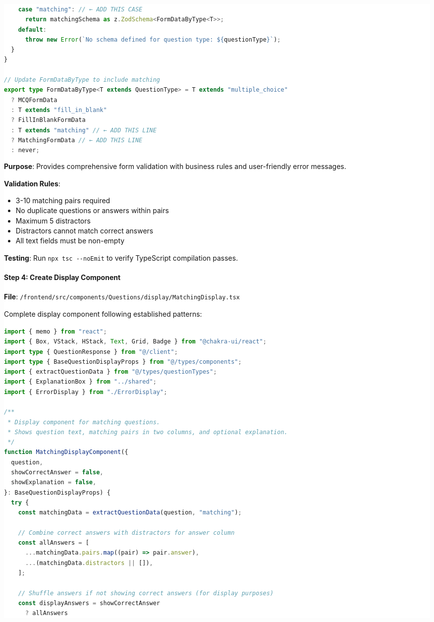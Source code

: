 ```typescript
    case "matching": // ← ADD THIS CASE
      return matchingSchema as z.ZodSchema<FormDataByType<T>>;
    default:
      throw new Error(`No schema defined for question type: ${questionType}`);
  }
}

// Update FormDataByType to include matching
export type FormDataByType<T extends QuestionType> = T extends "multiple_choice"
  ? MCQFormData
  : T extends "fill_in_blank"
  ? FillInBlankFormData
  : T extends "matching" // ← ADD THIS LINE
  ? MatchingFormData // ← ADD THIS LINE
  : never;
```

**Purpose**: Provides comprehensive form validation with business rules and user-friendly error messages.

**Validation Rules**:

- 3-10 matching pairs required
- No duplicate questions or answers within pairs
- Maximum 5 distractors
- Distractors cannot match correct answers
- All text fields must be non-empty

**Testing**: Run `npx tsc --noEmit` to verify TypeScript compilation passes.

#### Step 4: Create Display Component

**File**: `/frontend/src/components/Questions/display/MatchingDisplay.tsx`

Complete display component following established patterns:

```typescript
import { memo } from "react";
import { Box, VStack, HStack, Text, Grid, Badge } from "@chakra-ui/react";
import type { QuestionResponse } from "@/client";
import type { BaseQuestionDisplayProps } from "@/types/components";
import { extractQuestionData } from "@/types/questionTypes";
import { ExplanationBox } from "../shared";
import { ErrorDisplay } from "./ErrorDisplay";

/**
 * Display component for matching questions.
 * Shows question text, matching pairs in two columns, and optional explanation.
 */
function MatchingDisplayComponent({
  question,
  showCorrectAnswer = false,
  showExplanation = false,
}: BaseQuestionDisplayProps) {
  try {
    const matchingData = extractQuestionData(question, "matching");

    // Combine correct answers with distractors for answer column
    const allAnswers = [
      ...matchingData.pairs.map((pair) => pair.answer),
      ...(matchingData.distractors || []),
    ];

    // Shuffle answers if not showing correct answers (for display purposes)
    const displayAnswers = showCorrectAnswer
      ? allAnswers
```